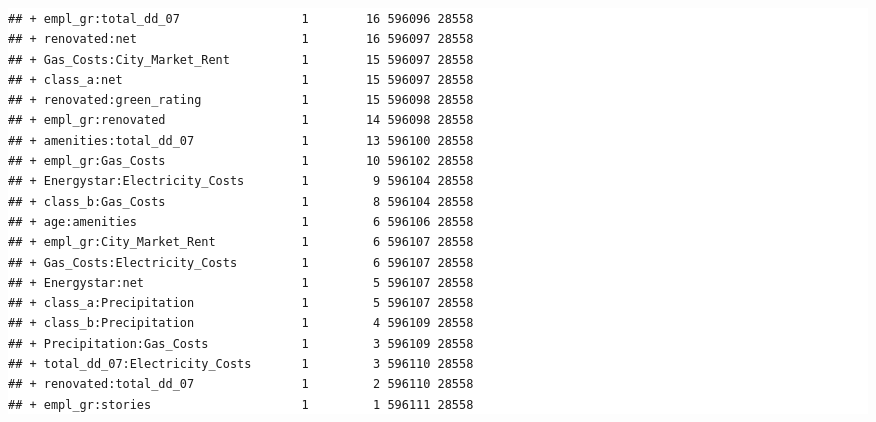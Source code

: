     ## + empl_gr:total_dd_07                 1        16 596096 28558
    ## + renovated:net                       1        16 596097 28558
    ## + Gas_Costs:City_Market_Rent          1        15 596097 28558
    ## + class_a:net                         1        15 596097 28558
    ## + renovated:green_rating              1        15 596098 28558
    ## + empl_gr:renovated                   1        14 596098 28558
    ## + amenities:total_dd_07               1        13 596100 28558
    ## + empl_gr:Gas_Costs                   1        10 596102 28558
    ## + Energystar:Electricity_Costs        1         9 596104 28558
    ## + class_b:Gas_Costs                   1         8 596104 28558
    ## + age:amenities                       1         6 596106 28558
    ## + empl_gr:City_Market_Rent            1         6 596107 28558
    ## + Gas_Costs:Electricity_Costs         1         6 596107 28558
    ## + Energystar:net                      1         5 596107 28558
    ## + class_a:Precipitation               1         5 596107 28558
    ## + class_b:Precipitation               1         4 596109 28558
    ## + Precipitation:Gas_Costs             1         3 596109 28558
    ## + total_dd_07:Electricity_Costs       1         3 596110 28558
    ## + renovated:total_dd_07               1         2 596110 28558
    ## + empl_gr:stories                     1         1 596111 28558
